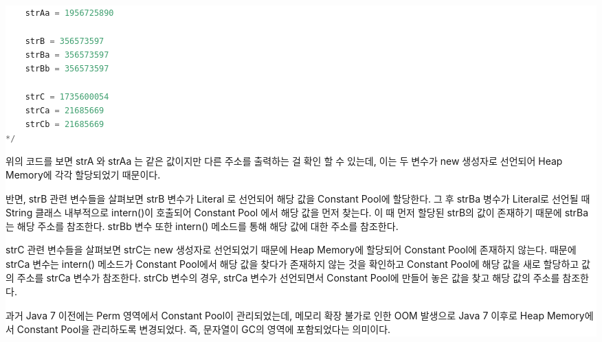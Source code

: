 ```java
	strAa = 1956725890

	strB = 356573597
	strBa = 356573597
	strBb = 356573597

	strC = 1735600054
	strCa = 21685669
	strCb = 21685669
*/
```

위의 코드를 보면 strA 와 strAa 는 같은 값이지만 다른 주소를 출력하는 걸 확인 할 수 있는데, 이는 두 변수가 new 생성자로 선언되어 Heap Memory에 각각 할당되었기 때문이다.

반면, strB 관련 변수들을 살펴보면 strB 변수가 Literal 로 선언되어 해당 값을 Constant Pool에 할당한다. 그 후 strBa 병수가 Literal로 선언될 때 String 클래스 내부적으로 intern()이 호출되어 Constant Pool 에서 해당 값을 먼저 찾는다. 이 때 먼저 할당된 strB의 값이 존재하기 때문에 strBa는 해당 주소를 참조한다. strBb 변수 또한 intern() 메소드를 통해 해당 값에 대한 주소를 참조한다.

strC 관련 변수들을 살펴보면 strC는 new 생성자로 선언되었기 때문에 Heap Memory에 할당되어 Constant Pool에 존재하지 않는다. 때문에 strCa 변수는 intern() 메소드가 Constant Pool에서 해당 값을 찾다가 존재하지 않는 것을 확인하고 Constant Pool에 해당 값을 새로 할당하고 값의 주소를 strCa 변수가 참조한다. strCb 변수의 경우, strCa 변수가 선언되면서 Constant Pool에 만들어 놓은 값을 찾고 해당 값의 주소를 참조한다.

과거 Java 7 이전에는 Perm 영역에서 Constant Pool이 관리되었는데, 메모리 확장 불가로 인한 OOM 발생으로 Java 7 이후로 Heap Memory에서 Constant Pool을 관리하도록 변경되었다. 즉, 문자열이 GC의 영역에 포함되었다는 의미이다.
